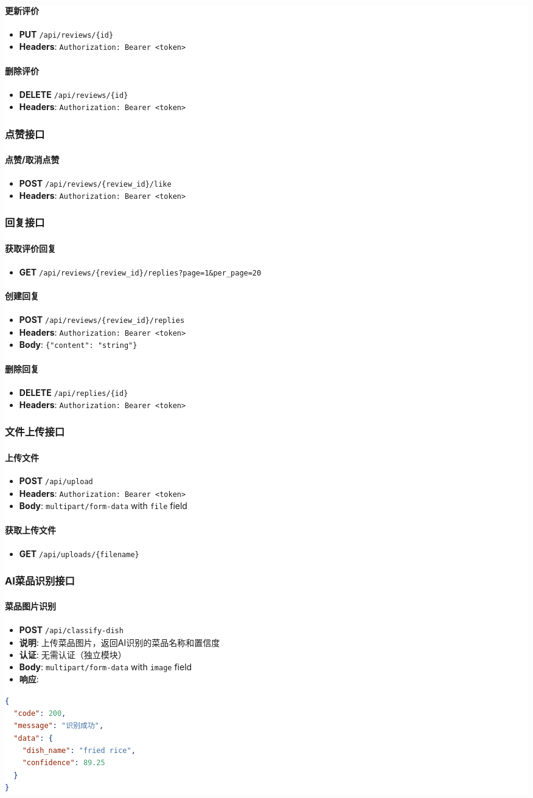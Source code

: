 #### 更新评价
- **PUT** `/api/reviews/{id}`
- **Headers**: `Authorization: Bearer <token>`

#### 删除评价
- **DELETE** `/api/reviews/{id}`
- **Headers**: `Authorization: Bearer <token>`

### 点赞接口

#### 点赞/取消点赞
- **POST** `/api/reviews/{review_id}/like`
- **Headers**: `Authorization: Bearer <token>`

### 回复接口

#### 获取评价回复
- **GET** `/api/reviews/{review_id}/replies?page=1&per_page=20`

#### 创建回复
- **POST** `/api/reviews/{review_id}/replies`
- **Headers**: `Authorization: Bearer <token>`
- **Body**: `{"content": "string"}`

#### 删除回复
- **DELETE** `/api/replies/{id}`
- **Headers**: `Authorization: Bearer <token>`

### 文件上传接口

#### 上传文件
- **POST** `/api/upload`
- **Headers**: `Authorization: Bearer <token>`
- **Body**: `multipart/form-data` with `file` field

#### 获取上传文件
- **GET** `/api/uploads/{filename}`

### AI菜品识别接口

#### 菜品图片识别
- **POST** `/api/classify-dish`
- **说明**: 上传菜品图片，返回AI识别的菜品名称和置信度
- **认证**: 无需认证（独立模块）
- **Body**: `multipart/form-data` with `image` field
- **响应**: 
```json
{
  "code": 200,
  "message": "识别成功",
  "data": {
    "dish_name": "fried rice",
    "confidence": 89.25
  }
}
```
